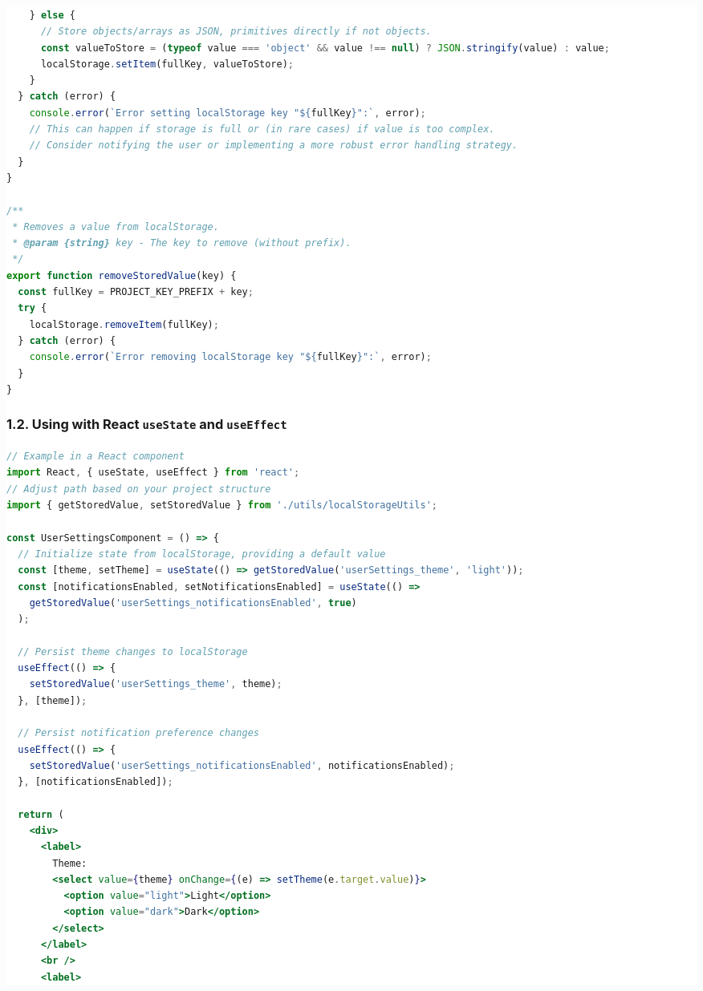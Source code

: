 ```javascript
    } else {
      // Store objects/arrays as JSON, primitives directly if not objects.
      const valueToStore = (typeof value === 'object' && value !== null) ? JSON.stringify(value) : value;
      localStorage.setItem(fullKey, valueToStore);
    }
  } catch (error) {
    console.error(`Error setting localStorage key "${fullKey}":`, error);
    // This can happen if storage is full or (in rare cases) if value is too complex.
    // Consider notifying the user or implementing a more robust error handling strategy.
  }
}

/**
 * Removes a value from localStorage.
 * @param {string} key - The key to remove (without prefix).
 */
export function removeStoredValue(key) {
  const fullKey = PROJECT_KEY_PREFIX + key;
  try {
    localStorage.removeItem(fullKey);
  } catch (error) {
    console.error(`Error removing localStorage key "${fullKey}":`, error);
  }
}
```

### 1.2. Using with React `useState` and `useEffect`

```jsx
// Example in a React component
import React, { useState, useEffect } from 'react';
// Adjust path based on your project structure
import { getStoredValue, setStoredValue } from './utils/localStorageUtils';

const UserSettingsComponent = () => {
  // Initialize state from localStorage, providing a default value
  const [theme, setTheme] = useState(() => getStoredValue('userSettings_theme', 'light'));
  const [notificationsEnabled, setNotificationsEnabled] = useState(() =>
    getStoredValue('userSettings_notificationsEnabled', true)
  );

  // Persist theme changes to localStorage
  useEffect(() => {
    setStoredValue('userSettings_theme', theme);
  }, [theme]);

  // Persist notification preference changes
  useEffect(() => {
    setStoredValue('userSettings_notificationsEnabled', notificationsEnabled);
  }, [notificationsEnabled]);

  return (
    <div>
      <label>
        Theme:
        <select value={theme} onChange={(e) => setTheme(e.target.value)}>
          <option value="light">Light</option>
          <option value="dark">Dark</option>
        </select>
      </label>
      <br />
      <label>
```